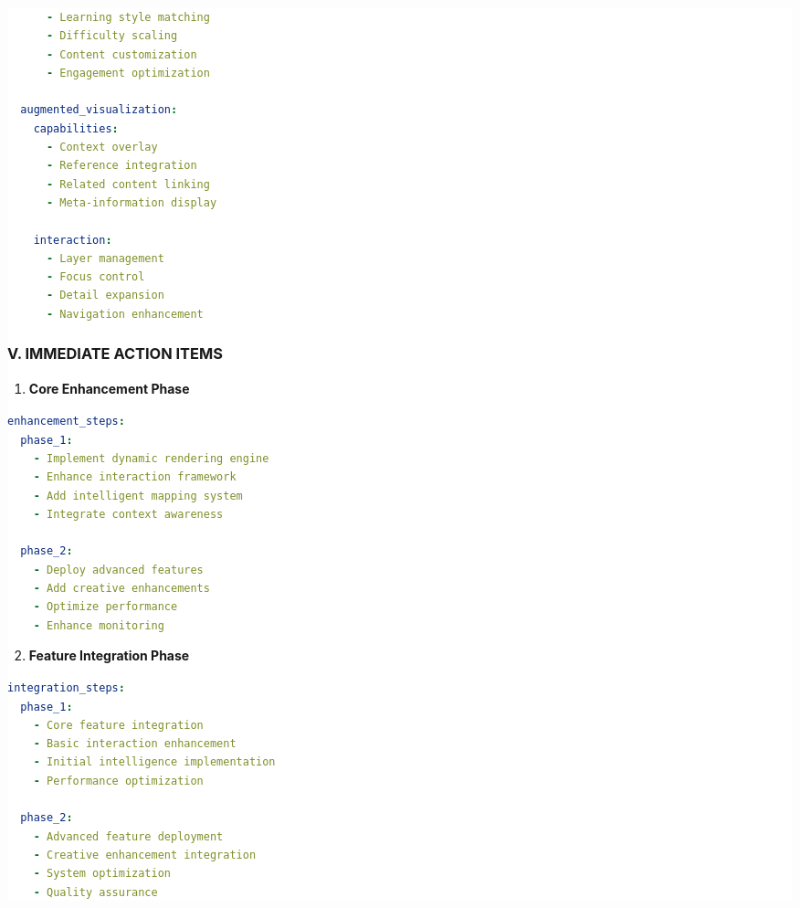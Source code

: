 ```yaml
      - Learning style matching
      - Difficulty scaling
      - Content customization
      - Engagement optimization

  augmented_visualization:
    capabilities:
      - Context overlay
      - Reference integration
      - Related content linking
      - Meta-information display
    
    interaction:
      - Layer management
      - Focus control
      - Detail expansion
      - Navigation enhancement
```

### V. IMMEDIATE ACTION ITEMS

1. **Core Enhancement Phase**
```yaml
enhancement_steps:
  phase_1:
    - Implement dynamic rendering engine
    - Enhance interaction framework
    - Add intelligent mapping system
    - Integrate context awareness

  phase_2:
    - Deploy advanced features
    - Add creative enhancements
    - Optimize performance
    - Enhance monitoring
```

2. **Feature Integration Phase**
```yaml
integration_steps:
  phase_1:
    - Core feature integration
    - Basic interaction enhancement
    - Initial intelligence implementation
    - Performance optimization

  phase_2:
    - Advanced feature deployment
    - Creative enhancement integration
    - System optimization
    - Quality assurance
```
